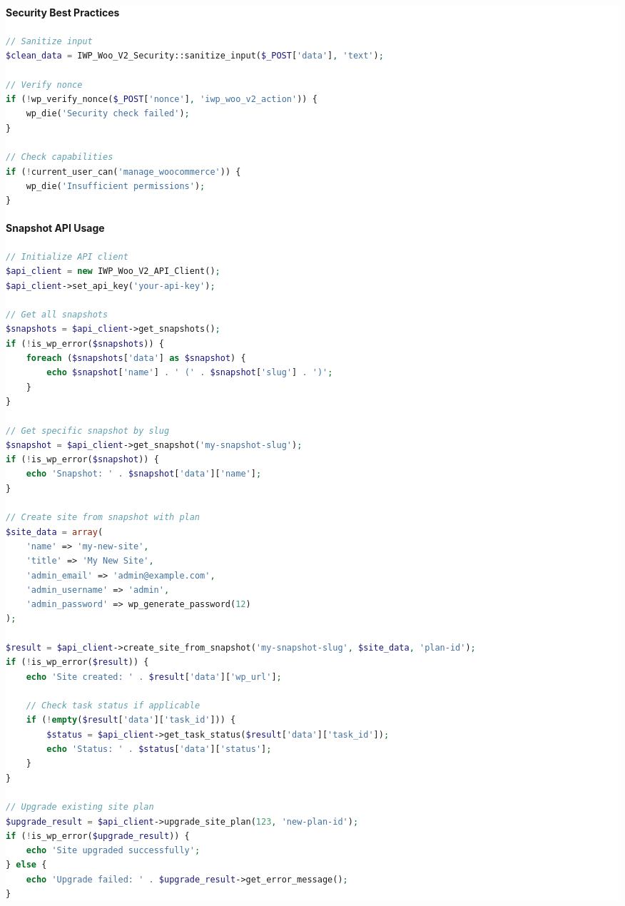 #### Security Best Practices
```php
// Sanitize input
$clean_data = IWP_Woo_V2_Security::sanitize_input($_POST['data'], 'text');

// Verify nonce
if (!wp_verify_nonce($_POST['nonce'], 'iwp_woo_v2_action')) {
    wp_die('Security check failed');
}

// Check capabilities
if (!current_user_can('manage_woocommerce')) {
    wp_die('Insufficient permissions');
}
```

#### Snapshot API Usage
```php
// Initialize API client
$api_client = new IWP_Woo_V2_API_Client();
$api_client->set_api_key('your-api-key');

// Get all snapshots
$snapshots = $api_client->get_snapshots();
if (!is_wp_error($snapshots)) {
    foreach ($snapshots['data'] as $snapshot) {
        echo $snapshot['name'] . ' (' . $snapshot['slug'] . ')';
    }
}

// Get specific snapshot by slug
$snapshot = $api_client->get_snapshot('my-snapshot-slug');
if (!is_wp_error($snapshot)) {
    echo 'Snapshot: ' . $snapshot['data']['name'];
}

// Create site from snapshot with plan
$site_data = array(
    'name' => 'my-new-site',
    'title' => 'My New Site',
    'admin_email' => 'admin@example.com',
    'admin_username' => 'admin',
    'admin_password' => wp_generate_password(12)
);

$result = $api_client->create_site_from_snapshot('my-snapshot-slug', $site_data, 'plan-id');
if (!is_wp_error($result)) {
    echo 'Site created: ' . $result['data']['wp_url'];
    
    // Check task status if applicable
    if (!empty($result['data']['task_id'])) {
        $status = $api_client->get_task_status($result['data']['task_id']);
        echo 'Status: ' . $status['data']['status'];
    }
}

// Upgrade existing site plan
$upgrade_result = $api_client->upgrade_site_plan(123, 'new-plan-id');
if (!is_wp_error($upgrade_result)) {
    echo 'Site upgraded successfully';
} else {
    echo 'Upgrade failed: ' . $upgrade_result->get_error_message();
}

```